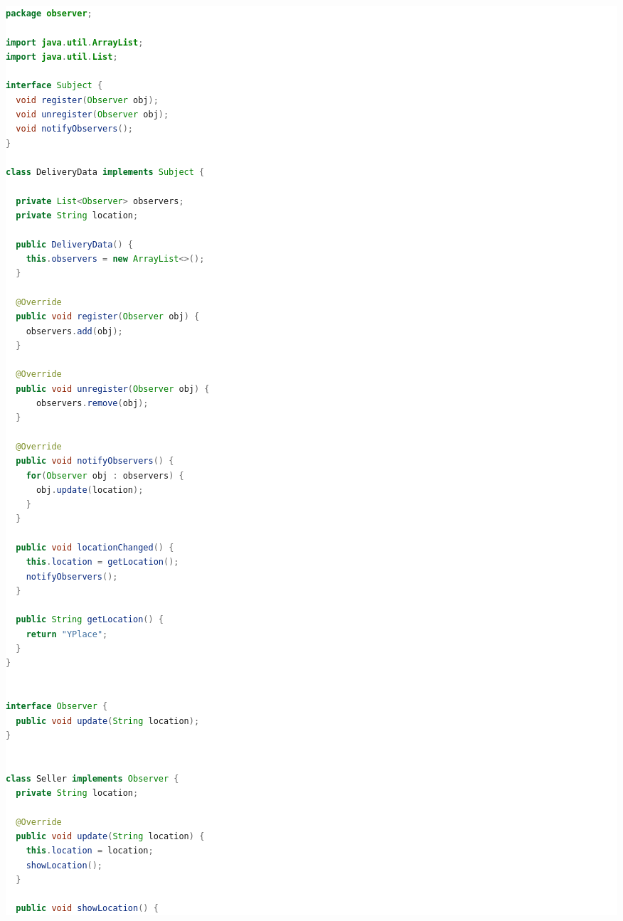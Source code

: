 ```java
package observer;

import java.util.ArrayList;
import java.util.List;

interface Subject {
  void register(Observer obj);
  void unregister(Observer obj);
  void notifyObservers();
}

class DeliveryData implements Subject {

  private List<Observer> observers;
  private String location;
  
  public DeliveryData() {
    this.observers = new ArrayList<>();
  }
  
  @Override
  public void register(Observer obj) {
    observers.add(obj);
  }

  @Override
  public void unregister(Observer obj) {
      observers.remove(obj);
  }

  @Override
  public void notifyObservers() {
    for(Observer obj : observers) {
      obj.update(location);
    }
  }

  public void locationChanged() {
    this.location = getLocation();
    notifyObservers();
  }
  
  public String getLocation() {
    return "YPlace";
  }
}


interface Observer {
  public void update(String location);
}


class Seller implements Observer {
  private String location;
  
  @Override
  public void update(String location) {
    this.location = location;
    showLocation();
  }

  public void showLocation() {
```